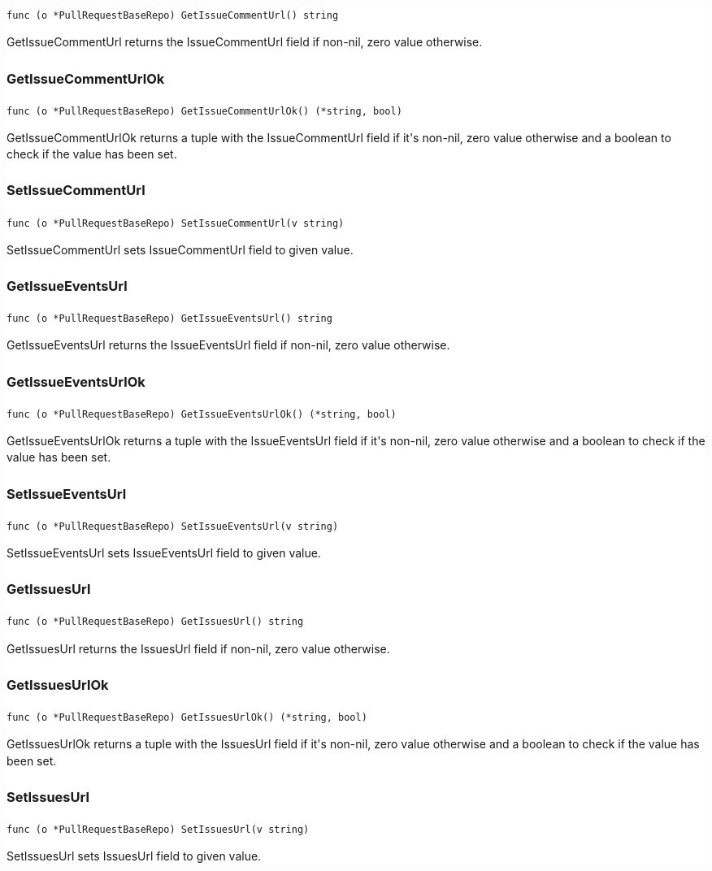 `func (o *PullRequestBaseRepo) GetIssueCommentUrl() string`

GetIssueCommentUrl returns the IssueCommentUrl field if non-nil, zero value otherwise.

### GetIssueCommentUrlOk

`func (o *PullRequestBaseRepo) GetIssueCommentUrlOk() (*string, bool)`

GetIssueCommentUrlOk returns a tuple with the IssueCommentUrl field if it's non-nil, zero value otherwise
and a boolean to check if the value has been set.

### SetIssueCommentUrl

`func (o *PullRequestBaseRepo) SetIssueCommentUrl(v string)`

SetIssueCommentUrl sets IssueCommentUrl field to given value.


### GetIssueEventsUrl

`func (o *PullRequestBaseRepo) GetIssueEventsUrl() string`

GetIssueEventsUrl returns the IssueEventsUrl field if non-nil, zero value otherwise.

### GetIssueEventsUrlOk

`func (o *PullRequestBaseRepo) GetIssueEventsUrlOk() (*string, bool)`

GetIssueEventsUrlOk returns a tuple with the IssueEventsUrl field if it's non-nil, zero value otherwise
and a boolean to check if the value has been set.

### SetIssueEventsUrl

`func (o *PullRequestBaseRepo) SetIssueEventsUrl(v string)`

SetIssueEventsUrl sets IssueEventsUrl field to given value.


### GetIssuesUrl

`func (o *PullRequestBaseRepo) GetIssuesUrl() string`

GetIssuesUrl returns the IssuesUrl field if non-nil, zero value otherwise.

### GetIssuesUrlOk

`func (o *PullRequestBaseRepo) GetIssuesUrlOk() (*string, bool)`

GetIssuesUrlOk returns a tuple with the IssuesUrl field if it's non-nil, zero value otherwise
and a boolean to check if the value has been set.

### SetIssuesUrl

`func (o *PullRequestBaseRepo) SetIssuesUrl(v string)`

SetIssuesUrl sets IssuesUrl field to given value.
